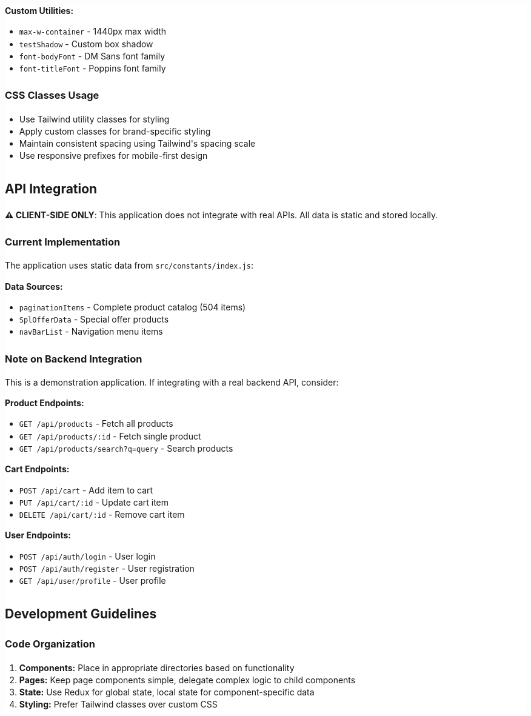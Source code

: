 **Custom Utilities:**
- `max-w-container` - 1440px max width
- `testShadow` - Custom box shadow
- `font-bodyFont` - DM Sans font family
- `font-titleFont` - Poppins font family

### CSS Classes Usage
- Use Tailwind utility classes for styling
- Apply custom classes for brand-specific styling
- Maintain consistent spacing using Tailwind's spacing scale
- Use responsive prefixes for mobile-first design

## API Integration

**⚠️ CLIENT-SIDE ONLY**: This application does not integrate with real APIs. All data is static and stored locally.

### Current Implementation
The application uses static data from `src/constants/index.js`:

**Data Sources:**
- `paginationItems` - Complete product catalog (504 items)
- `SplOfferData` - Special offer products
- `navBarList` - Navigation menu items

### Note on Backend Integration
This is a demonstration application. If integrating with a real backend API, consider:

**Product Endpoints:**
- `GET /api/products` - Fetch all products
- `GET /api/products/:id` - Fetch single product
- `GET /api/products/search?q=query` - Search products

**Cart Endpoints:**
- `POST /api/cart` - Add item to cart
- `PUT /api/cart/:id` - Update cart item
- `DELETE /api/cart/:id` - Remove cart item

**User Endpoints:**
- `POST /api/auth/login` - User login
- `POST /api/auth/register` - User registration
- `GET /api/user/profile` - User profile

## Development Guidelines

### Code Organization
1. **Components:** Place in appropriate directories based on functionality
2. **Pages:** Keep page components simple, delegate complex logic to child components
3. **State:** Use Redux for global state, local state for component-specific data
4. **Styling:** Prefer Tailwind classes over custom CSS
